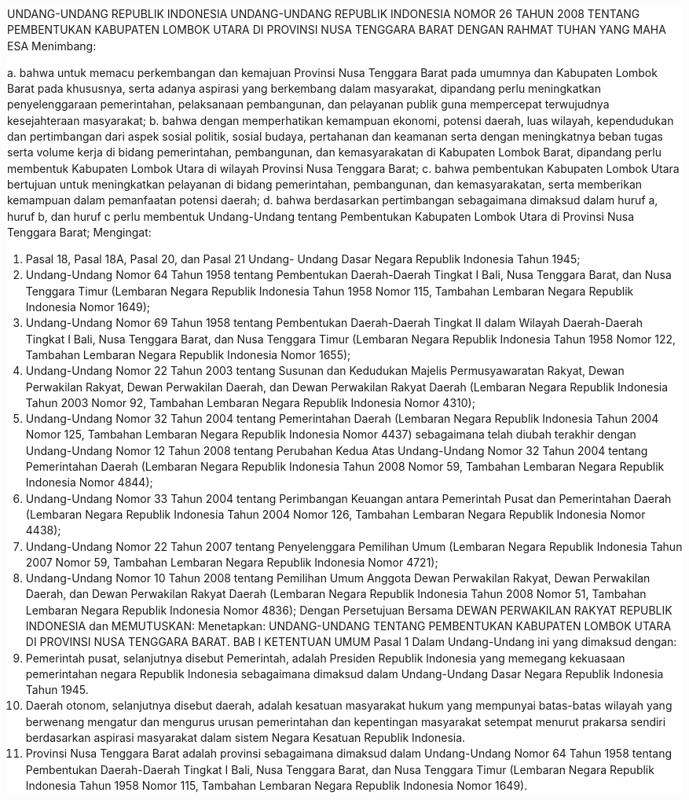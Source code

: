  UNDANG-UNDANG REPUBLIK INDONESIA UNDANG-UNDANG REPUBLIK INDONESIA NOMOR 26 TAHUN 2008 TENTANG PEMBENTUKAN KABUPATEN LOMBOK UTARA DI PROVINSI NUSA TENGGARA BARAT
DENGAN RAHMAT TUHAN YANG MAHA ESA
Menimbang:

a. bahwa untuk memacu perkembangan dan kemajuan Provinsi Nusa Tenggara Barat pada umumnya dan Kabupaten Lombok Barat pada khususnya, serta adanya aspirasi yang berkembang dalam masyarakat, dipandang perlu meningkatkan penyelenggaraan pemerintahan, pelaksanaan pembangunan, dan pelayanan publik guna mempercepat terwujudnya kesejahteraan masyarakat;
b. bahwa dengan memperhatikan kemampuan ekonomi, potensi daerah, luas wilayah, kependudukan dan pertimbangan dari aspek sosial politik, sosial budaya, pertahanan dan keamanan serta dengan meningkatnya beban tugas serta volume kerja di bidang pemerintahan, pembangunan, dan kemasyarakatan di Kabupaten Lombok Barat, dipandang perlu membentuk Kabupaten Lombok Utara di wilayah Provinsi Nusa Tenggara Barat;
c. bahwa pembentukan Kabupaten Lombok Utara bertujuan untuk meningkatkan pelayanan di bidang pemerintahan, pembangunan, dan kemasyarakatan, serta memberikan kemampuan dalam pemanfaatan potensi daerah;
d. bahwa berdasarkan pertimbangan sebagaimana dimaksud dalam huruf a, huruf b, dan huruf c perlu membentuk Undang-Undang tentang Pembentukan Kabupaten Lombok Utara di Provinsi Nusa Tenggara Barat;
Mengingat:

1. Pasal 18, Pasal 18A, Pasal 20, dan Pasal 21 Undang- Undang Dasar Negara Republik Indonesia Tahun 1945;
2. Undang-Undang Nomor 64 Tahun 1958 tentang Pembentukan Daerah-Daerah Tingkat I Bali, Nusa Tenggara Barat, dan Nusa Tenggara Timur (Lembaran Negara Republik Indonesia Tahun 1958 Nomor 115, Tambahan Lembaran Negara Republik Indonesia Nomor 1649);
3. Undang-Undang Nomor 69 Tahun 1958 tentang Pembentukan Daerah-Daerah Tingkat II dalam Wilayah Daerah-Daerah Tingkat I Bali, Nusa Tenggara Barat, dan Nusa Tenggara Timur (Lembaran Negara Republik Indonesia Tahun 1958 Nomor 122, Tambahan Lembaran Negara Republik Indonesia Nomor 1655);
4. Undang-Undang Nomor 22 Tahun 2003 tentang Susunan dan Kedudukan Majelis Permusyawaratan Rakyat, Dewan Perwakilan Rakyat, Dewan Perwakilan Daerah, dan Dewan Perwakilan Rakyat Daerah (Lembaran Negara Republik Indonesia Tahun 2003 Nomor 92, Tambahan Lembaran Negara Republik Indonesia Nomor 4310);
5. Undang-Undang Nomor 32 Tahun 2004 tentang Pemerintahan Daerah (Lembaran Negara Republik Indonesia Tahun 2004 Nomor 125, Tambahan Lembaran Negara Republik Indonesia Nomor 4437) sebagaimana telah diubah terakhir dengan Undang-Undang Nomor 12 Tahun 2008 tentang Perubahan Kedua Atas Undang-Undang Nomor 32 Tahun 2004 tentang Pemerintahan Daerah (Lembaran Negara Republik Indonesia Tahun 2008 Nomor 59, Tambahan Lembaran Negara Republik Indonesia Nomor 4844);
6. Undang-Undang Nomor 33 Tahun 2004 tentang Perimbangan Keuangan antara Pemerintah Pusat dan Pemerintahan Daerah (Lembaran Negara Republik Indonesia Tahun 2004 Nomor 126, Tambahan Lembaran Negara Republik Indonesia Nomor 4438);
7. Undang-Undang Nomor 22 Tahun 2007 tentang Penyelenggara Pemilihan Umum (Lembaran Negara Republik Indonesia Tahun 2007 Nomor 59, Tambahan Lembaran Negara Republik Indonesia Nomor 4721);
8. Undang-Undang Nomor 10 Tahun 2008 tentang Pemilihan Umum Anggota Dewan Perwakilan Rakyat, Dewan Perwakilan Daerah, dan Dewan Perwakilan Rakyat Daerah (Lembaran Negara Republik Indonesia Tahun 2008 Nomor 51, Tambahan Lembaran Negara Republik Indonesia Nomor 4836); Dengan Persetujuan Bersama DEWAN PERWAKILAN RAKYAT REPUBLIK INDONESIA dan
MEMUTUSKAN:
 Menetapkan: UNDANG-UNDANG TENTANG PEMBENTUKAN KABUPATEN LOMBOK UTARA DI PROVINSI NUSA TENGGARA BARAT.
BAB I KETENTUAN UMUM
Pasal 1
Dalam Undang-Undang ini yang dimaksud dengan:
1. Pemerintah pusat, selanjutnya disebut Pemerintah, adalah Presiden Republik Indonesia yang memegang kekuasaan pemerintahan negara Republik Indonesia sebagaimana dimaksud dalam Undang-Undang Dasar Negara Republik Indonesia Tahun 1945.
2. Daerah otonom, selanjutnya disebut daerah, adalah kesatuan masyarakat hukum yang mempunyai batas-batas wilayah yang berwenang mengatur dan mengurus urusan pemerintahan dan kepentingan masyarakat setempat menurut prakarsa sendiri berdasarkan aspirasi masyarakat dalam sistem Negara Kesatuan Republik Indonesia.
3. Provinsi Nusa Tenggara Barat adalah provinsi sebagaimana dimaksud dalam Undang-Undang Nomor 64 Tahun 1958 tentang Pembentukan Daerah-Daerah Tingkat I Bali, Nusa Tenggara Barat, dan Nusa Tenggara Timur (Lembaran Negara Republik Indonesia Tahun 1958 Nomor 115, Tambahan Lembaran Negara Republik Indonesia Nomor 1649).